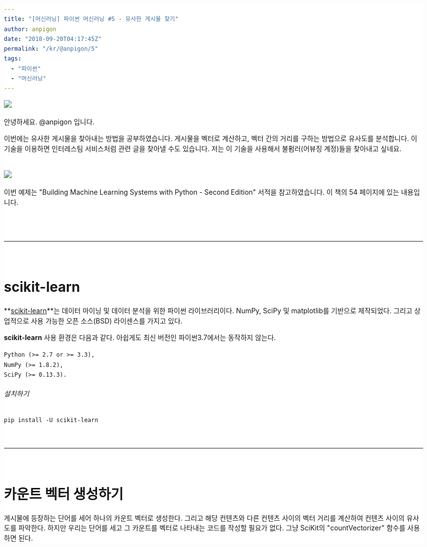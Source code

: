 ```yaml
---
title: "[머신러닝] 파이썬 머신러닝 #5 - 유사한 게시물 찾기"
author: anpigon
date: "2018-09-20T04:17:45Z"
permalink: "/kr/@anpigon/5"
tags:
  - "파이썬"
  - "머신러닝"
---
```

![](https://imgur.com/PGtotCd.png)

안녕하세요. @anpigon 입니다.

이번에는 유사한 게시물을 찾아내는 방법을 공부하였습니다. 게시물을 벡터로 계산하고, 벡터 간의 거리를 구하는 방법으로 유사도를 분석합니다. 이 기술을 이용하면 인터레스팀 서비스처럼 관련 글을 찾아낼 수도 있습니다. 저는 이 기술을 사용해서 불펌러(어뷰징 계정)들을 찾아내고 싶네요.<br><br>

<div class='pull-left'>

![](https://steemitimages.com/100x0/https://imgur.com/qp9KfVj.png)

</div>

이번 예제는 "Building Machine Learning Systems with Python - Second Edition" 서적을 참고하였습니다. 
이 책의 54 페이지에 있는 내용입니다.

<br><br><hr><br>

# scikit-learn

**[scikit-learn](http://scikit-learn.org/stable/install.html)**는 데이터 마이닝 및 데이터 분석을 위한 파이썬 라이브러리이다. NumPy, SciPy 및 matplotlib를 기반으로 제작되었다. 그리고 상업적으로 사용 가능한 오픈 소스(BSD) 라이센스를 가지고 있다.



**scikit-learn** 사용 환경은 다음과 같다. 아쉽게도 최신 버전인 파이썬3.7에서는 동작하지 않는다.
```
Python (>= 2.7 or >= 3.3),
NumPy (>= 1.8.2),
SciPy (>= 0.13.3).
```

###### 설치하기

```
pip install -U scikit-learn
```
<br><hr><br>


# 카운트 벡터 생성하기

게시물에 등장하는 단어를 세어 하나의 카운트 벡터로 생성한다. 그리고 해당 컨텐츠와 다른 컨텐츠 사이의 벡터 거리를 계산하여 컨텐츠 사이의 유사도를 파악한다. 하지만 우리는 단어를 세고 그 카운트를 벡터로 나타내는 코드를 작성할 필요가 없다. 그냥 SciKit의 "countVectorizer" 함수를 사용하면 된다.
